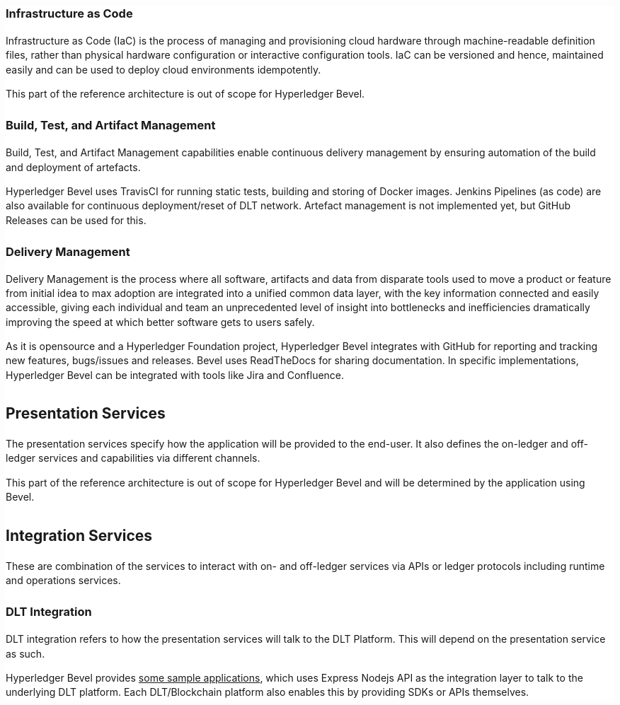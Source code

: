 ### Infrastructure as Code

Infrastructure as Code (IaC) is the process of managing and provisioning cloud hardware through machine-readable definition files, rather than physical hardware configuration or interactive configuration tools.
IaC can be versioned and hence, maintained easily and can be used to deploy cloud environments idempotently.

This part of the reference architecture is out of scope for Hyperledger Bevel.

### Build, Test, and Artifact Management

Build, Test, and Artifact Management capabilities enable continuous delivery management by ensuring automation of the build and deployment of artefacts.

Hyperledger Bevel  uses TravisCI for running static tests, building and storing of Docker images. 
Jenkins Pipelines (as code) are also available for continuous deployment/reset of DLT network. 
Artefact management is not implemented yet, but GitHub Releases can be used for this.

### Delivery Management

Delivery Management is the process where all software, artifacts and data from disparate tools used to move a product or feature from initial idea to max adoption are integrated into a unified common data layer, with the key information connected and easily accessible, giving each individual and team an unprecedented level of insight into bottlenecks and inefficiencies dramatically improving the speed at which better software gets to users safely.

As it is opensource and a Hyperledger Foundation project, Hyperledger Bevel integrates with GitHub for reporting and tracking new features, bugs/issues and releases. Bevel uses ReadTheDocs for sharing documentation.
In specific implementations, Hyperledger Bevel can be integrated with tools like Jira and Confluence.


## Presentation Services

The presentation services specify how the application will be provided to the end-user. It also defines the on-ledger and off-ledger services and capabilities via different channels.

This part of the reference architecture is out of scope for Hyperledger Bevel  and will be determined by the application using Bevel.

## Integration Services

These are combination of the services to interact with on- and off-ledger services via APIs or ledger protocols including runtime and operations services.

### DLT Integration

DLT integration refers to how the presentation services will talk to the DLT Platform. This will depend on the presentation service as such.

Hyperledger Bevel provides [some sample applications](../samples/supplychain.md), which uses Express Nodejs API as the integration layer to talk to the underlying DLT platform.
Each DLT/Blockchain platform also enables this by providing SDKs or APIs themselves.
